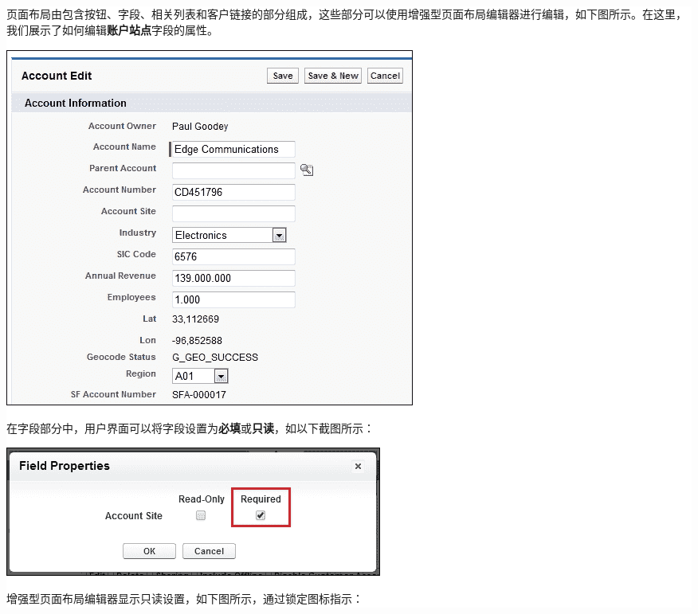 页面布局由包含按钮、字段、相关列表和客户链接的部分组成，这些部分可以使用增强型页面布局编辑器进行编辑，如下图所示。在这里，我们展示了如何编辑**账户站点**字段的属性。

![页面布局](img/image_03_031.jpg)

在字段部分中，用户界面可以将字段设置为**必填**或**只读**，如以下截图所示：

![页面布局](img/image_03_030.jpg)

增强型页面布局编辑器显示只读设置，如下图所示，通过锁定图标指示：
